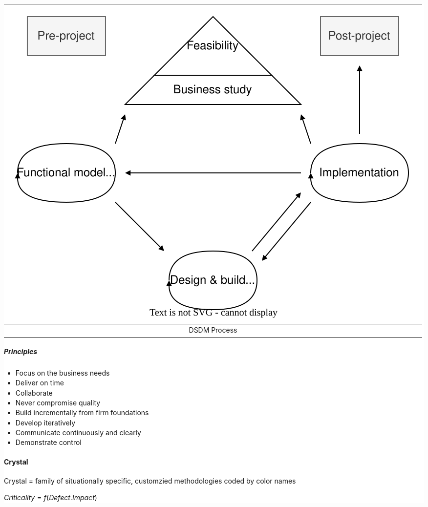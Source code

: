 | ![Figure DSDM](../images/agile-DSDM.svg) |
| :------------------------------------: |
|              DSDM Process              |

##### Principles

* Focus on the business needs
* Deliver on time
* Collaborate
* Never compromise quality
* Build incrementally from firm foundations
* Develop iteratively
* Communicate continuously and clearly
* Demonstrate control

#### Crystal

Crystal = family of situationally specific, customzied methodologies coded by color names

$Criticality = f(Defect.Impact)$
